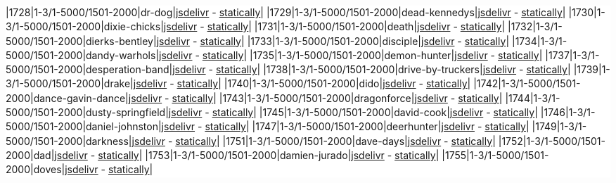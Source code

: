 |1728|1-3/1-5000/1501-2000|dr-dog|[jsdelivr](https://cdn.jsdelivr.net/gh/dbchord/webp-a-1280x720_1-3/1-5000/1501-2000/dr-dog.webp) - [statically](https://cdn.statically.io/gh/dbchord/webp-a-1280x720_1-3/img/1-5000/1501-2000/dr-dog.webp)|
|1729|1-3/1-5000/1501-2000|dead-kennedys|[jsdelivr](https://cdn.jsdelivr.net/gh/dbchord/webp-a-1280x720_1-3/1-5000/1501-2000/dead-kennedys.webp) - [statically](https://cdn.statically.io/gh/dbchord/webp-a-1280x720_1-3/img/1-5000/1501-2000/dead-kennedys.webp)|
|1730|1-3/1-5000/1501-2000|dixie-chicks|[jsdelivr](https://cdn.jsdelivr.net/gh/dbchord/webp-a-1280x720_1-3/1-5000/1501-2000/dixie-chicks.webp) - [statically](https://cdn.statically.io/gh/dbchord/webp-a-1280x720_1-3/img/1-5000/1501-2000/dixie-chicks.webp)|
|1731|1-3/1-5000/1501-2000|death|[jsdelivr](https://cdn.jsdelivr.net/gh/dbchord/webp-a-1280x720_1-3/1-5000/1501-2000/death.webp) - [statically](https://cdn.statically.io/gh/dbchord/webp-a-1280x720_1-3/img/1-5000/1501-2000/death.webp)|
|1732|1-3/1-5000/1501-2000|dierks-bentley|[jsdelivr](https://cdn.jsdelivr.net/gh/dbchord/webp-a-1280x720_1-3/1-5000/1501-2000/dierks-bentley.webp) - [statically](https://cdn.statically.io/gh/dbchord/webp-a-1280x720_1-3/img/1-5000/1501-2000/dierks-bentley.webp)|
|1733|1-3/1-5000/1501-2000|disciple|[jsdelivr](https://cdn.jsdelivr.net/gh/dbchord/webp-a-1280x720_1-3/1-5000/1501-2000/disciple.webp) - [statically](https://cdn.statically.io/gh/dbchord/webp-a-1280x720_1-3/img/1-5000/1501-2000/disciple.webp)|
|1734|1-3/1-5000/1501-2000|dandy-warhols|[jsdelivr](https://cdn.jsdelivr.net/gh/dbchord/webp-a-1280x720_1-3/1-5000/1501-2000/dandy-warhols.webp) - [statically](https://cdn.statically.io/gh/dbchord/webp-a-1280x720_1-3/img/1-5000/1501-2000/dandy-warhols.webp)|
|1735|1-3/1-5000/1501-2000|demon-hunter|[jsdelivr](https://cdn.jsdelivr.net/gh/dbchord/webp-a-1280x720_1-3/1-5000/1501-2000/demon-hunter.webp) - [statically](https://cdn.statically.io/gh/dbchord/webp-a-1280x720_1-3/img/1-5000/1501-2000/demon-hunter.webp)|
|1737|1-3/1-5000/1501-2000|desperation-band|[jsdelivr](https://cdn.jsdelivr.net/gh/dbchord/webp-a-1280x720_1-3/1-5000/1501-2000/desperation-band.webp) - [statically](https://cdn.statically.io/gh/dbchord/webp-a-1280x720_1-3/img/1-5000/1501-2000/desperation-band.webp)|
|1738|1-3/1-5000/1501-2000|drive-by-truckers|[jsdelivr](https://cdn.jsdelivr.net/gh/dbchord/webp-a-1280x720_1-3/1-5000/1501-2000/drive-by-truckers.webp) - [statically](https://cdn.statically.io/gh/dbchord/webp-a-1280x720_1-3/img/1-5000/1501-2000/drive-by-truckers.webp)|
|1739|1-3/1-5000/1501-2000|drake|[jsdelivr](https://cdn.jsdelivr.net/gh/dbchord/webp-a-1280x720_1-3/1-5000/1501-2000/drake.webp) - [statically](https://cdn.statically.io/gh/dbchord/webp-a-1280x720_1-3/img/1-5000/1501-2000/drake.webp)|
|1740|1-3/1-5000/1501-2000|dido|[jsdelivr](https://cdn.jsdelivr.net/gh/dbchord/webp-a-1280x720_1-3/1-5000/1501-2000/dido.webp) - [statically](https://cdn.statically.io/gh/dbchord/webp-a-1280x720_1-3/img/1-5000/1501-2000/dido.webp)|
|1742|1-3/1-5000/1501-2000|dance-gavin-dance|[jsdelivr](https://cdn.jsdelivr.net/gh/dbchord/webp-a-1280x720_1-3/1-5000/1501-2000/dance-gavin-dance.webp) - [statically](https://cdn.statically.io/gh/dbchord/webp-a-1280x720_1-3/img/1-5000/1501-2000/dance-gavin-dance.webp)|
|1743|1-3/1-5000/1501-2000|dragonforce|[jsdelivr](https://cdn.jsdelivr.net/gh/dbchord/webp-a-1280x720_1-3/1-5000/1501-2000/dragonforce.webp) - [statically](https://cdn.statically.io/gh/dbchord/webp-a-1280x720_1-3/img/1-5000/1501-2000/dragonforce.webp)|
|1744|1-3/1-5000/1501-2000|dusty-springfield|[jsdelivr](https://cdn.jsdelivr.net/gh/dbchord/webp-a-1280x720_1-3/1-5000/1501-2000/dusty-springfield.webp) - [statically](https://cdn.statically.io/gh/dbchord/webp-a-1280x720_1-3/img/1-5000/1501-2000/dusty-springfield.webp)|
|1745|1-3/1-5000/1501-2000|david-cook|[jsdelivr](https://cdn.jsdelivr.net/gh/dbchord/webp-a-1280x720_1-3/1-5000/1501-2000/david-cook.webp) - [statically](https://cdn.statically.io/gh/dbchord/webp-a-1280x720_1-3/img/1-5000/1501-2000/david-cook.webp)|
|1746|1-3/1-5000/1501-2000|daniel-johnston|[jsdelivr](https://cdn.jsdelivr.net/gh/dbchord/webp-a-1280x720_1-3/1-5000/1501-2000/daniel-johnston.webp) - [statically](https://cdn.statically.io/gh/dbchord/webp-a-1280x720_1-3/img/1-5000/1501-2000/daniel-johnston.webp)|
|1747|1-3/1-5000/1501-2000|deerhunter|[jsdelivr](https://cdn.jsdelivr.net/gh/dbchord/webp-a-1280x720_1-3/1-5000/1501-2000/deerhunter.webp) - [statically](https://cdn.statically.io/gh/dbchord/webp-a-1280x720_1-3/img/1-5000/1501-2000/deerhunter.webp)|
|1749|1-3/1-5000/1501-2000|darkness|[jsdelivr](https://cdn.jsdelivr.net/gh/dbchord/webp-a-1280x720_1-3/1-5000/1501-2000/darkness.webp) - [statically](https://cdn.statically.io/gh/dbchord/webp-a-1280x720_1-3/img/1-5000/1501-2000/darkness.webp)|
|1751|1-3/1-5000/1501-2000|dave-days|[jsdelivr](https://cdn.jsdelivr.net/gh/dbchord/webp-a-1280x720_1-3/1-5000/1501-2000/dave-days.webp) - [statically](https://cdn.statically.io/gh/dbchord/webp-a-1280x720_1-3/img/1-5000/1501-2000/dave-days.webp)|
|1752|1-3/1-5000/1501-2000|dad|[jsdelivr](https://cdn.jsdelivr.net/gh/dbchord/webp-a-1280x720_1-3/1-5000/1501-2000/dad.webp) - [statically](https://cdn.statically.io/gh/dbchord/webp-a-1280x720_1-3/img/1-5000/1501-2000/dad.webp)|
|1753|1-3/1-5000/1501-2000|damien-jurado|[jsdelivr](https://cdn.jsdelivr.net/gh/dbchord/webp-a-1280x720_1-3/1-5000/1501-2000/damien-jurado.webp) - [statically](https://cdn.statically.io/gh/dbchord/webp-a-1280x720_1-3/img/1-5000/1501-2000/damien-jurado.webp)|
|1755|1-3/1-5000/1501-2000|doves|[jsdelivr](https://cdn.jsdelivr.net/gh/dbchord/webp-a-1280x720_1-3/1-5000/1501-2000/doves.webp) - [statically](https://cdn.statically.io/gh/dbchord/webp-a-1280x720_1-3/img/1-5000/1501-2000/doves.webp)|
